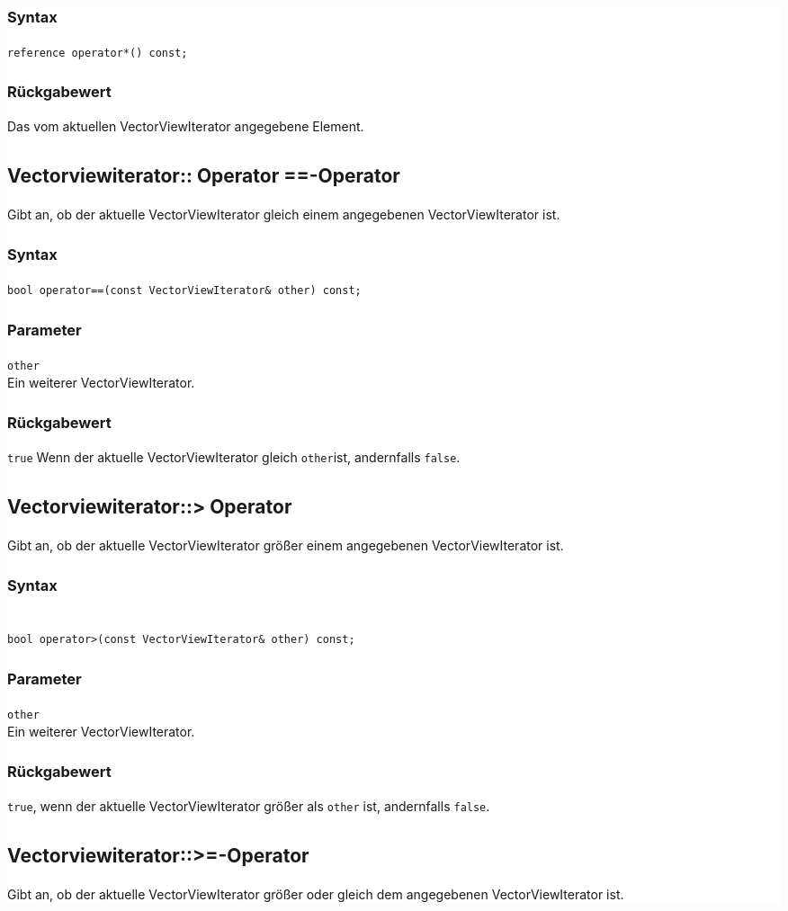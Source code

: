 ### <a name="syntax"></a>Syntax  
  
```  
reference operator*() const;  
```  
  
### <a name="return-value"></a>Rückgabewert  
 Das vom aktuellen VectorViewIterator angegebene Element.  
  


## <a name="operator-equality"></a>  Vectorviewiterator:: Operator ==-Operator
Gibt an, ob der aktuelle VectorViewIterator gleich einem angegebenen VectorViewIterator ist.  
  
### <a name="syntax"></a>Syntax  
  
```  
bool operator==(const VectorViewIterator& other) const;  
```  
  
### <a name="parameters"></a>Parameter  
 `other`  
 Ein weiterer VectorViewIterator.  
  
### <a name="return-value"></a>Rückgabewert  
 `true` Wenn der aktuelle VectorViewIterator gleich `other`ist, andernfalls `false`.  
  


## <a name="operator-greater-than"></a>  Vectorviewiterator::&gt; Operator
Gibt an, ob der aktuelle VectorViewIterator größer einem angegebenen VectorViewIterator ist.  
  
### <a name="syntax"></a>Syntax  
  
```  
  
bool operator>(const VectorViewIterator& other) const;  
```  
  
### <a name="parameters"></a>Parameter  
 `other`  
 Ein weiterer VectorViewIterator.  
  
### <a name="return-value"></a>Rückgabewert  
 `true`, wenn der aktuelle VectorViewIterator größer als `other` ist, andernfalls `false`.  
  


## <a name="operator-greater-than-or-equals"></a>  Vectorviewiterator::&gt;=-Operator
Gibt an, ob der aktuelle VectorViewIterator größer oder gleich dem angegebenen VectorViewIterator ist.  
  